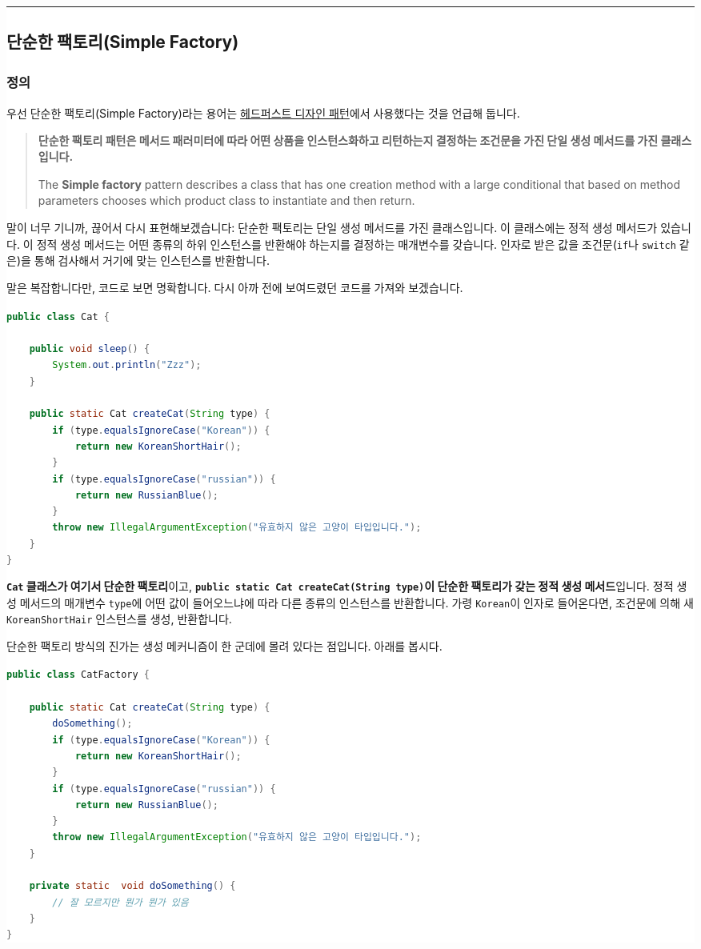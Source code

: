 -----





## 단순한 팩토리(Simple Factory)

### 정의

우선 단순한 팩토리(Simple Factory)라는 용어는 [헤드퍼스트 디자인 패턴](https://www.aladin.co.kr/shop/wproduct.aspx?ItemId=582754)에서 사용했다는 것을 언급해 둡니다.

> **단순한 팩토리 패턴은 메서드 패러미터에 따라 어떤 상품을 인스턴스화하고 리턴하는지 결정하는 조건문을 가진 단일 생성 메서드를 가진 클래스 입니다.**
>
> The **Simple factory** pattern describes a class that has one creation method with a large conditional that based on method parameters chooses which product class to instantiate and then return.

말이 너무 기니까, 끊어서 다시 표현해보겠습니다: 단순한 팩토리는 단일 생성 메서드를 가진 클래스입니다. 이 클래스에는 정적 생성 메서드가 있습니다. 이 정적 생성 메서드는 어떤 종류의 하위 인스턴스를 반환해야 하는지를 결정하는 매개변수를 갖습니다. 인자로 받은 값을 조건문(`if`나 `switch` 같은)을 통해 검사해서 거기에 맞는 인스턴스를 반환합니다.

말은 복잡합니다만, 코드로 보면 명확합니다. 다시 아까 전에 보여드렸던 코드를 가져와 보겠습니다.

```java
public class Cat {

    public void sleep() {
        System.out.println("Zzz");
    }

    public static Cat createCat(String type) {
        if (type.equalsIgnoreCase("Korean")) {
            return new KoreanShortHair();
        }
        if (type.equalsIgnoreCase("russian")) {
            return new RussianBlue();
        }
        throw new IllegalArgumentException("유효하지 않은 고양이 타입입니다.");
    }
}
```

**`Cat` 클래스가 여기서 단순한 팩토리**이고, **`public static Cat createCat(String type)`이 단순한 팩토리가 갖는 정적 생성 메서드**입니다. 정적 생성 메서드의 매개변수 `type`에 어떤 값이 들어오느냐에 따라 다른 종류의 인스턴스를 반환합니다. 가령 `Korean`이 인자로 들어온다면, 조건문에 의해 새 `KoreanShortHair` 인스턴스를 생성, 반환합니다.

단순한 팩토리 방식의 진가는 생성 메커니즘이 한 군데에 몰려 있다는 점입니다. 아래를 봅시다.

```java
public class CatFactory {

    public static Cat createCat(String type) {
        doSomething();
        if (type.equalsIgnoreCase("Korean")) {
            return new KoreanShortHair();
        }
        if (type.equalsIgnoreCase("russian")) {
            return new RussianBlue();
        }
        throw new IllegalArgumentException("유효하지 않은 고양이 타입입니다.");
    }

    private static  void doSomething() {
        // 잘 모르지만 뭔가 뭔가 있음
    }
}
```
